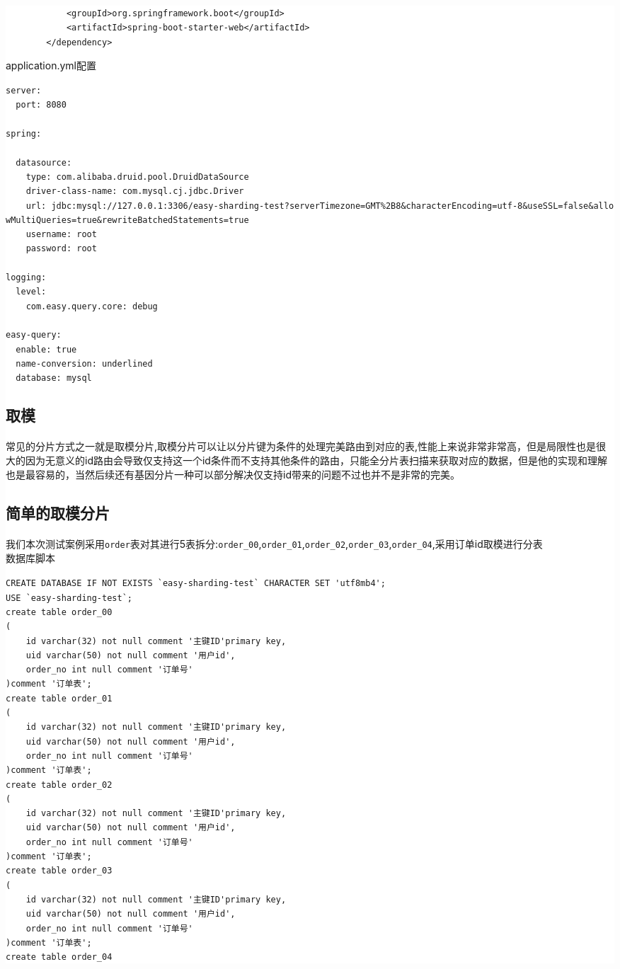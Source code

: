     			<groupId>org.springframework.boot</groupId>
    			<artifactId>spring-boot-starter-web</artifactId>
    		</dependency>
    

application.yml配置

    server:
      port: 8080
    
    spring:
    
      datasource:
        type: com.alibaba.druid.pool.DruidDataSource
        driver-class-name: com.mysql.cj.jdbc.Driver
        url: jdbc:mysql://127.0.0.1:3306/easy-sharding-test?serverTimezone=GMT%2B8&characterEncoding=utf-8&useSSL=false&allowMultiQueries=true&rewriteBatchedStatements=true
        username: root
        password: root
    
    logging:
      level:
        com.easy.query.core: debug
    
    easy-query:
      enable: true
      name-conversion: underlined
      database: mysql
    
    

取模
--

常见的分片方式之一就是取模分片,取模分片可以让以分片键为条件的处理完美路由到对应的表,性能上来说非常非常高，但是局限性也是很大的因为无意义的id路由会导致仅支持这一个id条件而不支持其他条件的路由，只能全分片表扫描来获取对应的数据，但是他的实现和理解也是最容易的，当然后续还有基因分片一种可以部分解决仅支持id带来的问题不过也并不是非常的完美。

简单的取模分片
-------

我们本次测试案例采用`order`表对其进行5表拆分:`order_00`,`order_01`,`order_02`,`order_03`,`order_04`,采用订单id取模进行分表  
数据库脚本

    CREATE DATABASE IF NOT EXISTS `easy-sharding-test` CHARACTER SET 'utf8mb4';
    USE `easy-sharding-test`;
    create table order_00
    (
        id varchar(32) not null comment '主键ID'primary key,
        uid varchar(50) not null comment '用户id',
        order_no int null comment '订单号'
    )comment '订单表';
    create table order_01
    (
        id varchar(32) not null comment '主键ID'primary key,
        uid varchar(50) not null comment '用户id',
        order_no int null comment '订单号'
    )comment '订单表';
    create table order_02
    (
        id varchar(32) not null comment '主键ID'primary key,
        uid varchar(50) not null comment '用户id',
        order_no int null comment '订单号'
    )comment '订单表';
    create table order_03
    (
        id varchar(32) not null comment '主键ID'primary key,
        uid varchar(50) not null comment '用户id',
        order_no int null comment '订单号'
    )comment '订单表';
    create table order_04